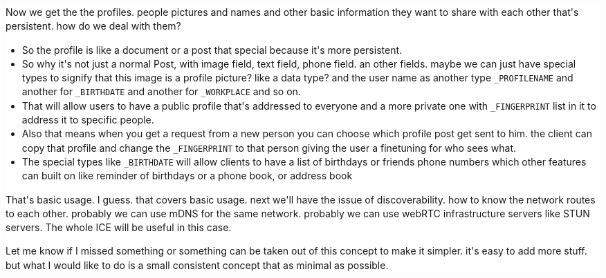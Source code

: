 Now we get the the profiles. people pictures and names and other basic
information they want to share with each other that's persistent. how do we deal
with them?

- So the profile is like a document or a post that special because it's more
  persistent.
- So why it's not just a normal Post, with image field, text field, phone field.
  an other fields. maybe we can just have special types to signify that this
  image is a profile picture? like a data type? and the user name as another
  type `_PROFILENAME` and another for `_BIRTHDATE` and another for `_WORKPLACE`
  and so on.
- That will allow users to have a public profile that's addressed to everyone
  and a more private one with `_FINGERPRINT` list in it to address it to
  specific people.
- Also that means when you get a request from a new person you can choose which
  profile post get sent to him. the client can copy that profile and change the
  `_FINGERPRINT` to that person giving the user a finetuning for who sees what.
- The special types like `_BIRTHDATE` will allow clients to have a list of
  birthdays or friends phone numbers which other features can built on like
  reminder of birthdays or a phone book, or address book

That's basic usage. I guess. that covers basic usage. next we'll have the issue
of discoverability. how to know the network routes to each other. probably we
can use mDNS for the same network. probably we can use webRTC infrastructure
servers like STUN servers. The whole ICE will be useful in this case.

Let me know if I missed something or something can be taken out of this concept
to make it simpler. it's easy to add more stuff. but what I would like to do is
a small consistent concept that as minimal as possible.
